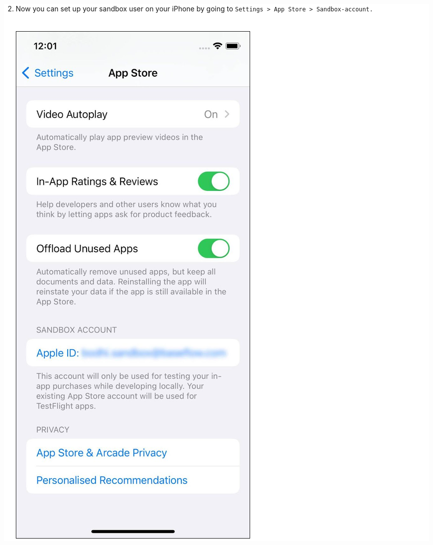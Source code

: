 2. Now you can set up your sandbox user on your iPhone by going to `Settings > App Store > Sandbox-account.`

   <br>
   <img src="../../images/sandbox-account.jpeg" alt="sandbox-account" title="sandbox-account" border= "1px solid"/>
